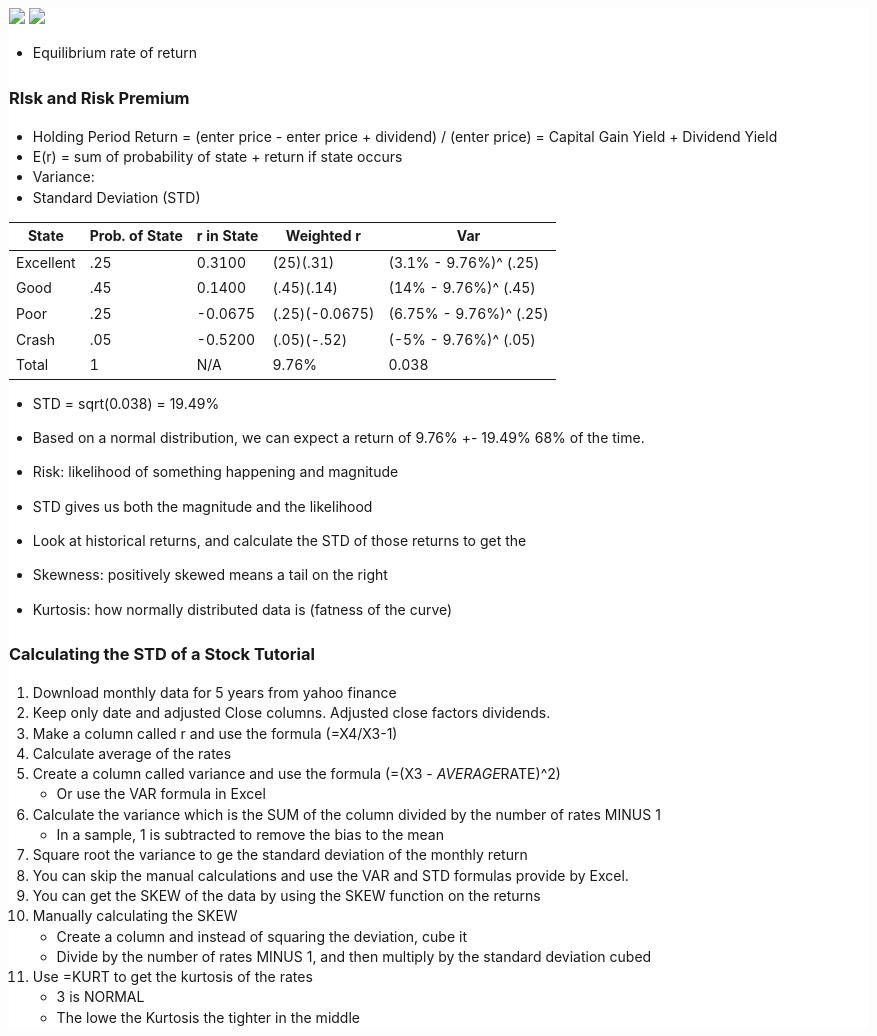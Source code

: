 <img class=equation-tall src="https://latex.codecogs.com/svg.image?r_e=N(1-t)-\pi_e">

<img class=equation-tall src="https://latex.codecogs.com/svg.image?PPGrowth=\frac{1 + N}{1 + \pi}-1">

- Equilibrium rate of return

### RIsk and Risk Premium

- Holding Period Return = (enter price - enter price + dividend) / (enter price) = Capital Gain Yield + Dividend Yield
- E(r) = sum of probability of state + return if state occurs
- Variance:
- Standard Deviation (STD)

| State | Prob. of State | r in State | Weighted r | Var |
| ------- | ----------------- | --------------- | ---------- | ------------ |
| Excellent | .25  | 0.3100                | (25)(.31)  | (3.1% - 9.76%)^ (.25) |
| Good | .45  | 0.1400                  | (.45)(.14)  | (14% - 9.76%)^ (.45) |
| Poor | .25  | -0.0675                 | (.25)(-0.0675)  | (6.75% - 9.76%)^ (.25) |
| Crash | .05 | -0.5200                  | (.05)(-.52)  | (-5% - 9.76%)^ (.05) |
| Total | 1 | N/A | 9.76% | 0.038

- STD = sqrt(0.038) = 19.49%
- Based on a normal distribution, we can expect a return of 9.76% +- 19.49% 68% of the time.
- Risk: likelihood of something happening and magnitude
- STD gives us both the magnitude and the likelihood
- Look at historical returns, and calculate the STD of those returns to get the

- Skewness: positively skewed means a tail on the right
- Kurtosis: how normally distributed data is (fatness of the curve)

### Calculating the STD of a Stock Tutorial

1. Download monthly data for 5 years from yahoo finance
2. Keep only date and adjusted Close columns. Adjusted close factors dividends.
3. Make a column called r and use the formula (=X4/X3-1)
4. Calculate average of the rates
5. Create a column called variance and use the formula (=(X3 - $AVERAGE$RATE)^2)
    - Or use the VAR formula in Excel
6. Calculate the variance which is the SUM of the column divided by the number of rates MINUS 1
    - In a sample, 1 is subtracted to remove the bias to the mean
7. Square root the variance to ge the standard deviation of the monthly return
8. You can skip the manual calculations and use the VAR and STD formulas provide by Excel.
9. You can get the SKEW of the data by using the SKEW function on the returns
10. Manually calculating the SKEW
    - Create a column and instead of squaring the deviation, cube it
    - Divide by the number of rates MINUS 1, and then multiply by the standard deviation cubed
11. Use =KURT to get the kurtosis of the rates
    - 3 is NORMAL
    - The lowe the Kurtosis the tighter in the middle

